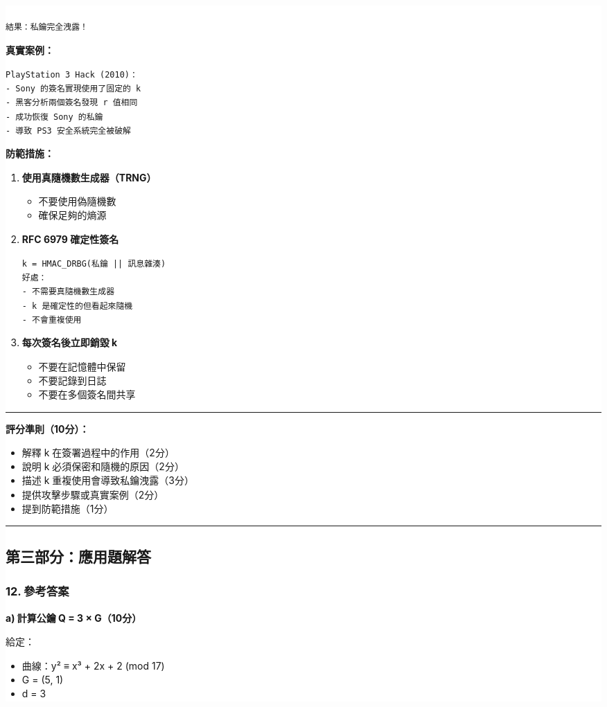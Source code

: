 ```

結果：私鑰完全洩露！
```

**真實案例：**
```
PlayStation 3 Hack (2010)：
- Sony 的簽名實現使用了固定的 k
- 黑客分析兩個簽名發現 r 值相同
- 成功恢復 Sony 的私鑰
- 導致 PS3 安全系統完全被破解
```

**防範措施：**
1. **使用真隨機數生成器（TRNG）**
   - 不要使用偽隨機數
   - 確保足夠的熵源

2. **RFC 6979 確定性簽名**
   ```
   k = HMAC_DRBG(私鑰 || 訊息雜湊)
   好處：
   - 不需要真隨機數生成器
   - k 是確定性的但看起來隨機
   - 不會重複使用
   ```

3. **每次簽名後立即銷毀 k**
   - 不要在記憶體中保留
   - 不要記錄到日誌
   - 不要在多個簽名間共享

---

**評分準則（10分）：**
- 解釋 k 在簽署過程中的作用（2分）
- 說明 k 必須保密和隨機的原因（2分）
- 描述 k 重複使用會導致私鑰洩露（3分）
- 提供攻擊步驟或真實案例（2分）
- 提到防範措施（1分）

---

## 第三部分：應用題解答

### 12. 參考答案

**a) 計算公鑰 Q = 3 × G（10分）**

給定：
- 曲線：y² ≡ x³ + 2x + 2 (mod 17)
- G = (5, 1)
- d = 3
